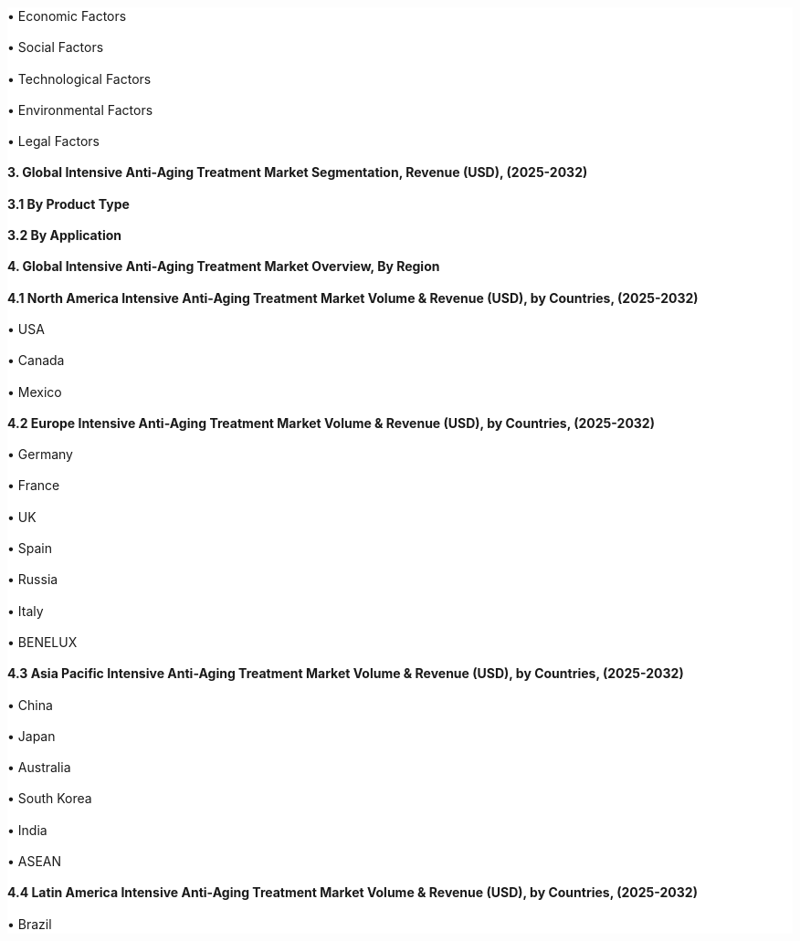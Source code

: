 • Economic Factors

• Social Factors

• Technological Factors

• Environmental Factors

• Legal Factors

<strong>3. Global Intensive Anti-Aging Treatment Market Segmentation, Revenue (USD), (2025-2032)</strong>

<strong>3.1 By Product Type</strong>

<strong>3.2 By Application</strong>

<strong>4. Global Intensive Anti-Aging Treatment Market Overview, By Region</strong>

<strong>4.1 North America Intensive Anti-Aging Treatment Market Volume &amp; Revenue (USD), by Countries, (2025-2032)</strong>

• USA

• Canada

• Mexico

<strong>4.2 Europe Intensive Anti-Aging Treatment Market Volume &amp; Revenue (USD), by Countries, (2025-2032)</strong>

• Germany

• France

• UK

• Spain

• Russia

• Italy

• BENELUX

<strong>4.3 Asia Pacific Intensive Anti-Aging Treatment Market Volume &amp; Revenue (USD), by Countries, (2025-2032)</strong>

• China

• Japan

• Australia

• South Korea

• India

• ASEAN

<strong>4.4 Latin America Intensive Anti-Aging Treatment Market Volume &amp; Revenue (USD), by Countries, (2025-2032)</strong>

• Brazil
